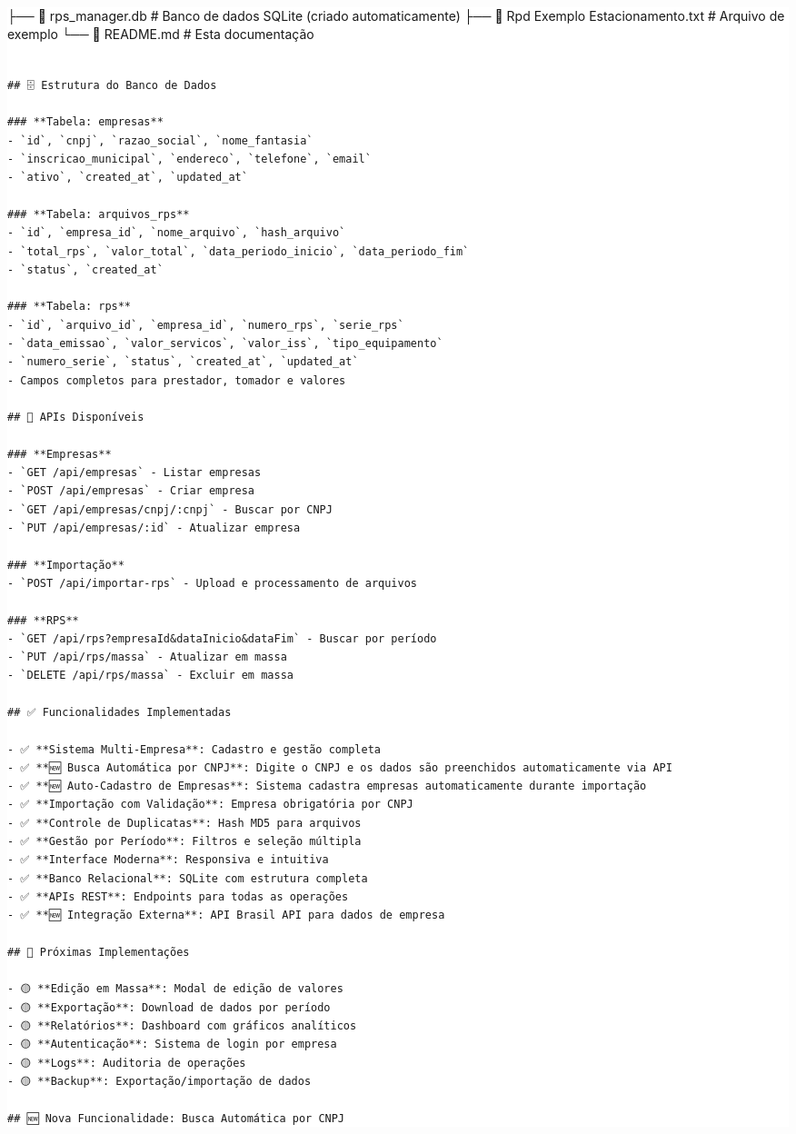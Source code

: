 ├── 📄 rps_manager.db              # Banco de dados SQLite (criado automaticamente)
├── 📄 Rpd Exemplo Estacionamento.txt  # Arquivo de exemplo
└── 📄 README.md                   # Esta documentação
```

## 🗄️ Estrutura do Banco de Dados

### **Tabela: empresas**
- `id`, `cnpj`, `razao_social`, `nome_fantasia`
- `inscricao_municipal`, `endereco`, `telefone`, `email`
- `ativo`, `created_at`, `updated_at`

### **Tabela: arquivos_rps**
- `id`, `empresa_id`, `nome_arquivo`, `hash_arquivo`
- `total_rps`, `valor_total`, `data_periodo_inicio`, `data_periodo_fim`
- `status`, `created_at`

### **Tabela: rps**
- `id`, `arquivo_id`, `empresa_id`, `numero_rps`, `serie_rps`
- `data_emissao`, `valor_servicos`, `valor_iss`, `tipo_equipamento`
- `numero_serie`, `status`, `created_at`, `updated_at`
- Campos completos para prestador, tomador e valores

## 🔧 APIs Disponíveis

### **Empresas**
- `GET /api/empresas` - Listar empresas
- `POST /api/empresas` - Criar empresa
- `GET /api/empresas/cnpj/:cnpj` - Buscar por CNPJ
- `PUT /api/empresas/:id` - Atualizar empresa

### **Importação**
- `POST /api/importar-rps` - Upload e processamento de arquivos

### **RPS**
- `GET /api/rps?empresaId&dataInicio&dataFim` - Buscar por período
- `PUT /api/rps/massa` - Atualizar em massa
- `DELETE /api/rps/massa` - Excluir em massa

## ✅ Funcionalidades Implementadas

- ✅ **Sistema Multi-Empresa**: Cadastro e gestão completa
- ✅ **🆕 Busca Automática por CNPJ**: Digite o CNPJ e os dados são preenchidos automaticamente via API
- ✅ **🆕 Auto-Cadastro de Empresas**: Sistema cadastra empresas automaticamente durante importação
- ✅ **Importação com Validação**: Empresa obrigatória por CNPJ
- ✅ **Controle de Duplicatas**: Hash MD5 para arquivos
- ✅ **Gestão por Período**: Filtros e seleção múltipla
- ✅ **Interface Moderna**: Responsiva e intuitiva
- ✅ **Banco Relacional**: SQLite com estrutura completa
- ✅ **APIs REST**: Endpoints para todas as operações
- ✅ **🆕 Integração Externa**: API Brasil API para dados de empresa

## 🔮 Próximas Implementações

- 🟡 **Edição em Massa**: Modal de edição de valores
- 🟡 **Exportação**: Download de dados por período
- 🟡 **Relatórios**: Dashboard com gráficos analíticos
- 🟡 **Autenticação**: Sistema de login por empresa
- 🟡 **Logs**: Auditoria de operações
- 🟡 **Backup**: Exportação/importação de dados

## 🆕 Nova Funcionalidade: Busca Automática por CNPJ

```